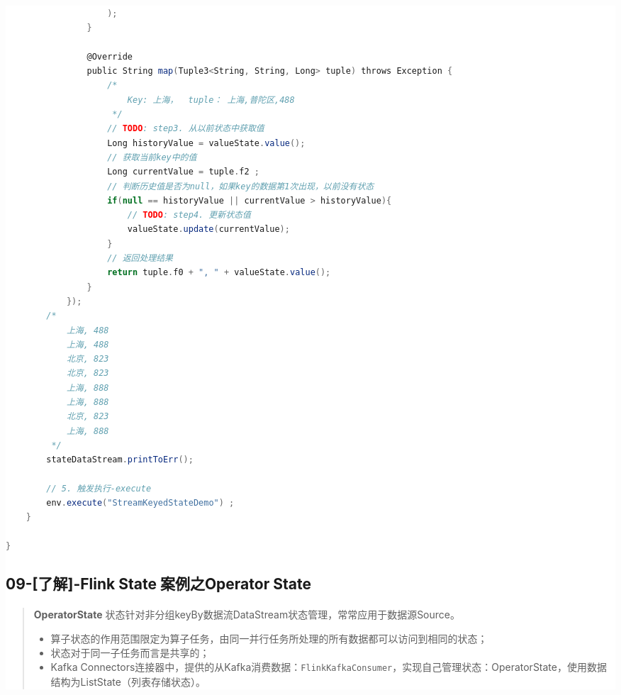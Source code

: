 ```scala
					);
				}

				@Override
				public String map(Tuple3<String, String, Long> tuple) throws Exception {
					/*
						Key: 上海，  tuple： 上海,普陀区,488
					 */
					// TODO: step3. 从以前状态中获取值
					Long historyValue = valueState.value();
					// 获取当前key中的值
					Long currentValue = tuple.f2 ;
					// 判断历史值是否为null，如果key的数据第1次出现，以前没有状态
					if(null == historyValue || currentValue > historyValue){
						// TODO: step4. 更新状态值
						valueState.update(currentValue);
					}
					// 返回处理结果
					return tuple.f0 + ", " + valueState.value();
				}
			});
		/*
			上海, 488
			上海, 488
			北京, 823
			北京, 823
			上海, 888
			上海, 888
			北京, 823
			上海, 888
		 */
		stateDataStream.printToErr();

		// 5. 触发执行-execute
		env.execute("StreamKeyedStateDemo") ;
	}

}
```





## 09-[了解]-Flink State 案例之Operator State 

> **OperatorState** 状态针对非分组keyBy数据流DataStream状态管理，常常应用于数据源Source。
>
> - 算子状态的作用范围限定为算子任务，由同一并行任务所处理的所有数据都可以访问到相同的状态；
> - 状态对于同一子任务而言是共享的；
> - Kafka Connectors连接器中，提供的从Kafka消费数据：`FlinkKafkaConsumer`，实现自己管理状态：OperatorState，使用数据结构为ListState（列表存储状态）。
